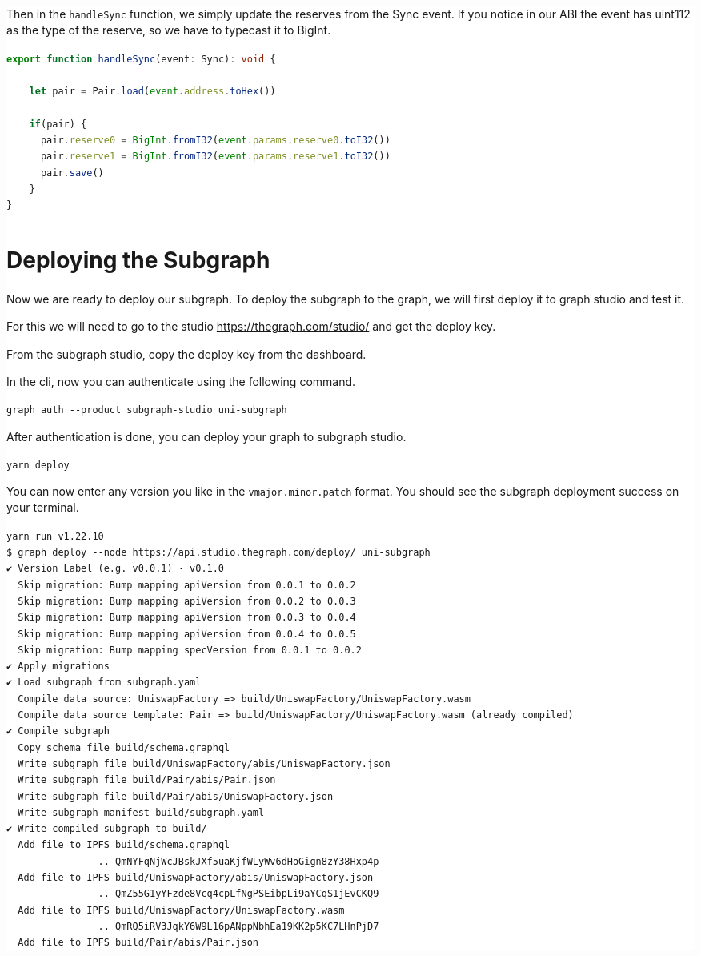 Then in the `handleSync` function, we simply update the reserves from the Sync event. If you notice in our ABI the event has uint112 as the type of the reserve, so we have to typecast it to BigInt.

```typescript
export function handleSync(event: Sync): void {
    
    let pair = Pair.load(event.address.toHex())
     
    if(pair) {
      pair.reserve0 = BigInt.fromI32(event.params.reserve0.toI32())
      pair.reserve1 = BigInt.fromI32(event.params.reserve1.toI32())
      pair.save()
    }
}

```

# Deploying the Subgraph

Now we are ready to deploy our subgraph. To deploy the subgraph to the graph, we will first deploy it to graph studio and test it.

For this we will need to go to the studio https://thegraph.com/studio/ and get the deploy key.

From the subgraph studio, copy the deploy key from the dashboard.

In the cli, now you can authenticate using the following command.

```text
graph auth --product subgraph-studio uni-subgraph
```

After authentication is done, you can deploy your graph to subgraph studio.

```text
yarn deploy
```

You can now enter any version you like in the `vmajor.minor.patch` format. You should see the subgraph deployment success on your terminal.

```text
yarn run v1.22.10
$ graph deploy --node https://api.studio.thegraph.com/deploy/ uni-subgraph
✔ Version Label (e.g. v0.0.1) · v0.1.0
  Skip migration: Bump mapping apiVersion from 0.0.1 to 0.0.2
  Skip migration: Bump mapping apiVersion from 0.0.2 to 0.0.3
  Skip migration: Bump mapping apiVersion from 0.0.3 to 0.0.4
  Skip migration: Bump mapping apiVersion from 0.0.4 to 0.0.5
  Skip migration: Bump mapping specVersion from 0.0.1 to 0.0.2
✔ Apply migrations
✔ Load subgraph from subgraph.yaml
  Compile data source: UniswapFactory => build/UniswapFactory/UniswapFactory.wasm
  Compile data source template: Pair => build/UniswapFactory/UniswapFactory.wasm (already compiled)
✔ Compile subgraph
  Copy schema file build/schema.graphql
  Write subgraph file build/UniswapFactory/abis/UniswapFactory.json
  Write subgraph file build/Pair/abis/Pair.json
  Write subgraph file build/Pair/abis/UniswapFactory.json
  Write subgraph manifest build/subgraph.yaml
✔ Write compiled subgraph to build/
  Add file to IPFS build/schema.graphql
                .. QmNYFqNjWcJBskJXf5uaKjfWLyWv6dHoGign8zY38Hxp4p
  Add file to IPFS build/UniswapFactory/abis/UniswapFactory.json
                .. QmZ55G1yYFzde8Vcq4cpLfNgPSEibpLi9aYCqS1jEvCKQ9
  Add file to IPFS build/UniswapFactory/UniswapFactory.wasm
                .. QmRQ5iRV3JqkY6W9L16pANppNbhEa19KK2p5KC7LHnPjD7
  Add file to IPFS build/Pair/abis/Pair.json
```